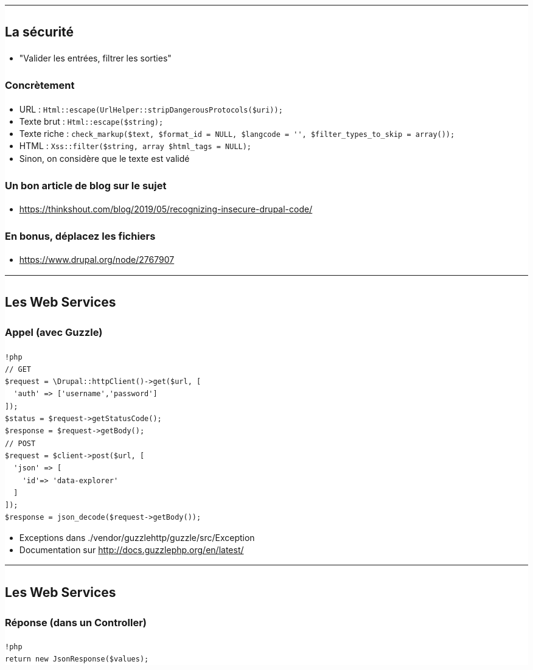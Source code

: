 --------------------------------------------------------------------------------

## La sécurité

  * "Valider les entrées, filtrer les sorties"

### Concrètement
  * URL : `Html::escape(UrlHelper::stripDangerousProtocols($uri));`
  * Texte brut : `Html::escape($string);`
  * Texte riche : `check_markup($text, $format_id = NULL, $langcode = '',
  $filter_types_to_skip = array());`
  * HTML : `Xss::filter($string, array $html_tags = NULL);`
  * Sinon, on considère que le texte est validé

### Un bon article de blog sur le sujet
  * <https://thinkshout.com/blog/2019/05/recognizing-insecure-drupal-code/>

### En bonus, déplacez les fichiers
  * <https://www.drupal.org/node/2767907>

--------------------------------------------------------------------------------

## Les Web Services

### Appel (avec Guzzle)
    !php
    // GET
    $request = \Drupal::httpClient()->get($url, [
      'auth' => ['username','password']
    ]);
    $status = $request->getStatusCode();
    $response = $request->getBody();
    // POST
    $request = $client->post($url, [
      'json' => [
        'id'=> 'data-explorer'
      ]
    ]);
    $response = json_decode($request->getBody());

  * Exceptions dans ./vendor/guzzlehttp/guzzle/src/Exception
  * Documentation sur <http://docs.guzzlephp.org/en/latest/>

--------------------------------------------------------------------------------

## Les Web Services

### Réponse (dans un Controller)
    !php
    return new JsonResponse($values);


   [1]: img/twig_resolution.jpg
   [2]: img/module_structure.png
   [3]: img/symfony_components.png
   [4]: img/d8_learning_curve.jpg
   [5]: img/console.png
   [6]: img/serialization.png
   [7]: img/twig_templates.png
   [8]: img/drupal_page_render_1.png
   [9]: img/drupal_page_render_2.png
   [10]: img/makina.jpg